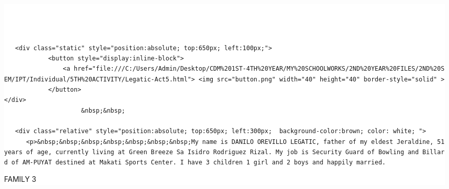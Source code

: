 <br>
<br>
<br>
</div>


       <div class="static" style="position:absolute; top:650px; left:100px;">
				<button style="display:inline-block">
 					<a href="file:///C:/Users/Admin/Desktop/CDM%201ST-4TH%20YEAR/MY%20SCHOOLWORKS/2ND%20YEAR%20FILES/2ND%20SEM/IPT/Individual/5TH%20ACTIVITY/Legatic-Act5.html"> <img src="button.png" width="40" height="40" border-style="solid" >
				</button>
	</div>
                         &nbsp;&nbsp;

       <div class="relative" style="position:absolute; top:650px; left:300px;  background-color:brown; color: white; ">
          <p>&nbsp;&nbsp;&nbsp;&nbsp;&nbsp;&nbsp;&nbsp;My name is DANILO OREVILLO LEGATIC, father of my eldest Jeraldine, 51 years of age, currently living at Green Breeze Sa Isidro Rodriguez Rizal. My job is Security Guard of Bowling and Billard of AM-PUYAT destined at Makati Sports Center. I have 3 children 1 girl and 2 boys and happily married.
          
 FAMILY 3
 <html lang="pap">
<head>
    <meta charset="UTF-8">
    <meta http-equiv="X-UA-Compatible" content="IE=edge">
    <meta name="viewport" content="width=device-width, initial-scale=1.0">
    <title>Motherhood</title>
    <style>
      body {
        background-image: url('sea.jpg');
        background-attachment: fixed;
        background-position: 100% 100%;
        background-repeat: no-repeat;
        background-size: cover;
          }
     .btn {
        background-color: red;
         border: black;
         color: white;
         padding: 12px 16px;
         font-size: 16px;
        cursor: pointer;
          }
    .btn:hover {
         background-color: brown;
          }
	h1:hover {
		background-color: brown;
		}
	h2:hover {
		background-color: brown;
		}
	h3:hover {
		background-color: brown;
		}
	h5:hover {
		background-color: brown;
		}
	.col1{
		border-style: solid;
		color: black;
		background-color:red;
		position: relative;
		width: 50.33%;
		float: left;
